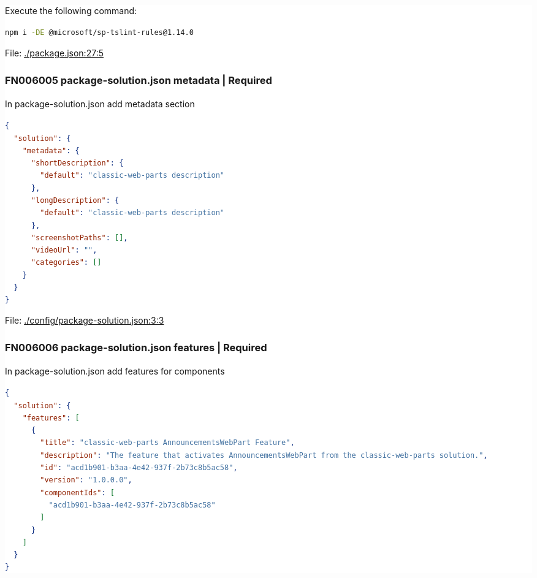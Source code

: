 Execute the following command:

```sh
npm i -DE @microsoft/sp-tslint-rules@1.14.0
```

File: [./package.json:27:5](./package.json)

### FN006005 package-solution.json metadata | Required

In package-solution.json add metadata section

```json
{
  "solution": {
    "metadata": {
      "shortDescription": {
        "default": "classic-web-parts description"
      },
      "longDescription": {
        "default": "classic-web-parts description"
      },
      "screenshotPaths": [],
      "videoUrl": "",
      "categories": []
    }
  }
}
```

File: [./config/package-solution.json:3:3](./config/package-solution.json)

### FN006006 package-solution.json features | Required

In package-solution.json add features for components

```json
{
  "solution": {
    "features": [
      {
        "title": "classic-web-parts AnnouncementsWebPart Feature",
        "description": "The feature that activates AnnouncementsWebPart from the classic-web-parts solution.",
        "id": "acd1b901-b3aa-4e42-937f-2b73c8b5ac58",
        "version": "1.0.0.0",
        "componentIds": [
          "acd1b901-b3aa-4e42-937f-2b73c8b5ac58"
        ]
      }
    ]
  }
}
```
